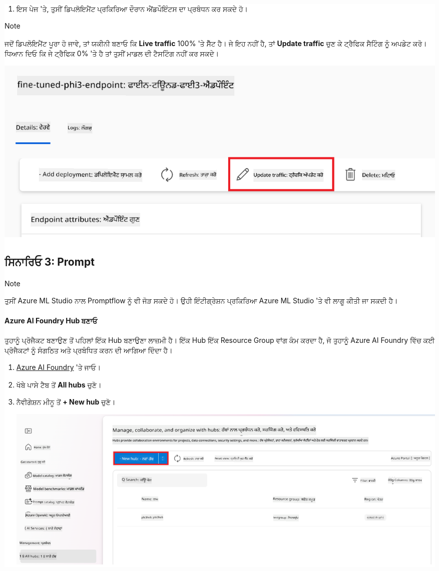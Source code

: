 1. ਇਸ ਪੇਜ 'ਤੇ, ਤੁਸੀਂ ਡਿਪਲੋਇਮੈਂਟ ਪ੍ਰਕਿਰਿਆ ਦੌਰਾਨ ਐਂਡਪੌਇੰਟਸ ਦਾ ਪ੍ਰਬੰਧਨ ਕਰ ਸਕਦੇ ਹੋ।

> [!NOTE]
> ਜਦੋਂ ਡਿਪਲੋਇਮੈਂਟ ਪੂਰਾ ਹੋ ਜਾਵੇ, ਤਾਂ ਯਕੀਨੀ ਬਣਾਓ ਕਿ **Live traffic** 100% 'ਤੇ ਸੈੱਟ ਹੈ। ਜੇ ਇਹ ਨਹੀਂ ਹੈ, ਤਾਂ **Update traffic** ਚੁਣ ਕੇ ਟ੍ਰੈਫਿਕ ਸੈਟਿੰਗ ਨੂੰ ਅਪਡੇਟ ਕਰੋ। ਧਿਆਨ ਦਿਓ ਕਿ ਜੇ ਟ੍ਰੈਫਿਕ 0% 'ਤੇ ਹੈ ਤਾਂ ਤੁਸੀਂ ਮਾਡਲ ਦੀ ਟੈਸਟਿੰਗ ਨਹੀਂ ਕਰ ਸਕਦੇ।
>
> ![ਟ੍ਰੈਫਿਕ ਸੈੱਟ ਕਰੋ।](../../../../../../translated_images/07-10-set-traffic.085b847e5751ff3d30c64ecabac4b17a7b5dc004ba52ad387cbaaf7b266eeadf.pa.png)
>

## ਸਿਨਾਰਿਓ 3: Prompt
> [!NOTE]
> ਤੁਸੀਂ Azure ML Studio ਨਾਲ Promptflow ਨੂੰ ਵੀ ਜੋੜ ਸਕਦੇ ਹੋ। ਉਹੀ ਇੰਟੀਗ੍ਰੇਸ਼ਨ ਪ੍ਰਕਿਰਿਆ Azure ML Studio 'ਤੇ ਵੀ ਲਾਗੂ ਕੀਤੀ ਜਾ ਸਕਦੀ ਹੈ।
#### Azure AI Foundry Hub ਬਣਾਓ

ਤੁਹਾਨੂੰ ਪ੍ਰੋਜੈਕਟ ਬਣਾਉਣ ਤੋਂ ਪਹਿਲਾਂ ਇੱਕ Hub ਬਣਾਉਣਾ ਲਾਜ਼ਮੀ ਹੈ। ਇੱਕ Hub ਇੱਕ Resource Group ਵਾਂਗ ਕੰਮ ਕਰਦਾ ਹੈ, ਜੋ ਤੁਹਾਨੂੰ Azure AI Foundry ਵਿੱਚ ਕਈ ਪ੍ਰੋਜੈਕਟਾਂ ਨੂੰ ਸੰਗਠਿਤ ਅਤੇ ਪ੍ਰਬੰਧਿਤ ਕਰਨ ਦੀ ਆਗਿਆ ਦਿੰਦਾ ਹੈ।

1. [Azure AI Foundry](https://ai.azure.com/?WT.mc_id=aiml-137032-kinfeylo) 'ਤੇ ਜਾਓ।

1. ਖੱਬੇ ਪਾਸੇ ਟੈਬ ਤੋਂ **All hubs** ਚੁਣੋ।

1. ਨੈਵੀਗੇਸ਼ਨ ਮੀਨੂ ਤੋਂ **+ New hub** ਚੁਣੋ।

    ![Create hub.](../../../../../../translated_images/08-01-create-hub.8f7dd615bb8d9834e092dcf9dda773276fbee65f40252ed4a9af4f9aa4fef5d7.pa.png)
